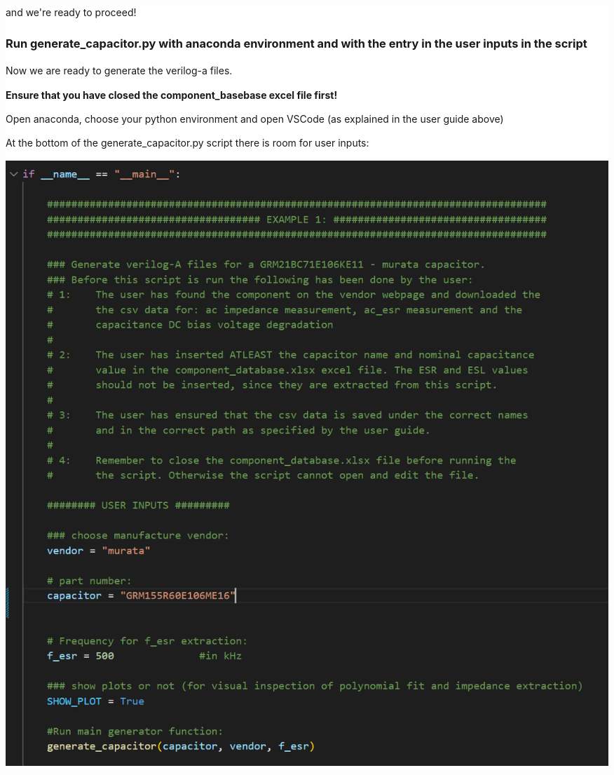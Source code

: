 and we're ready to proceed!

### Run generate_capacitor.py with anaconda environment and with the entry in the user inputs in the script

Now we are ready to generate the verilog-a files.

**Ensure that you have closed the component_basebase excel file first!** 

Open anaconda, choose your python environment and open VSCode (as explained in the user guide above)

At the bottom of the generate_capacitor.py script there is room for user inputs:

![](contents/2023-02-20-19-52-36-image.png)
